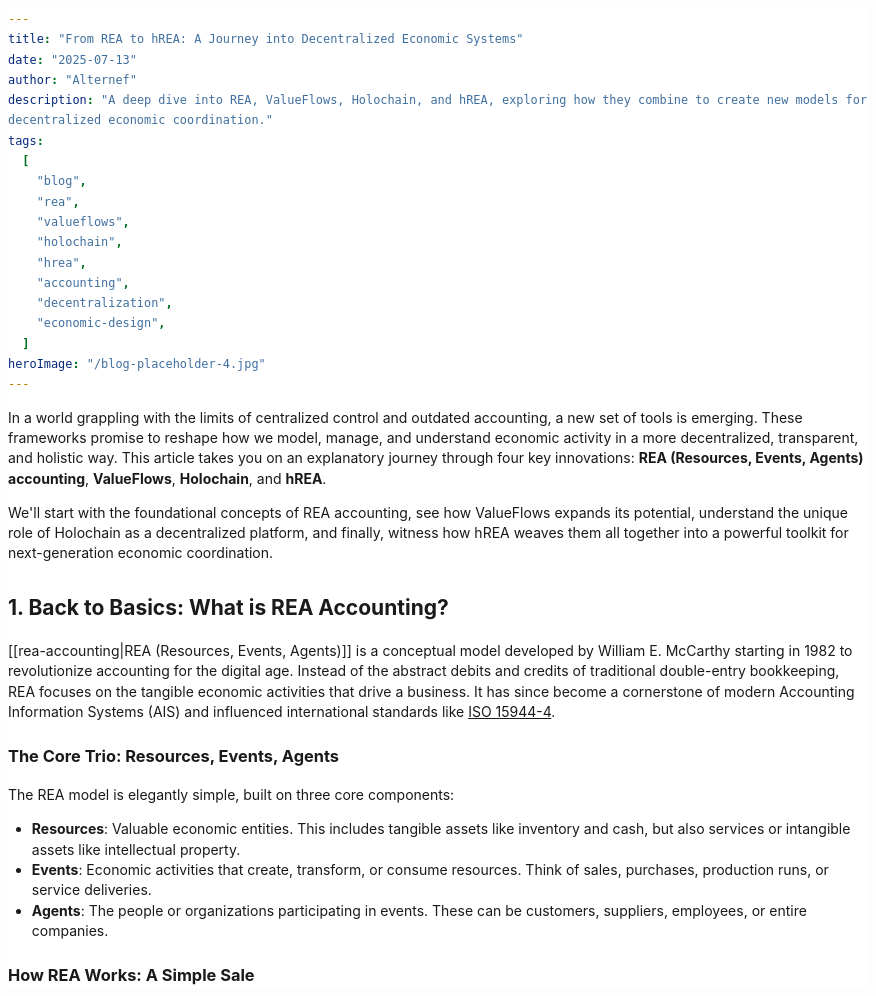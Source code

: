 ```yaml
---
title: "From REA to hREA: A Journey into Decentralized Economic Systems"
date: "2025-07-13"
author: "Alternef"
description: "A deep dive into REA, ValueFlows, Holochain, and hREA, exploring how they combine to create new models for decentralized economic coordination."
tags:
  [
    "blog",
    "rea",
    "valueflows",
    "holochain",
    "hrea",
    "accounting",
    "decentralization",
    "economic-design",
  ]
heroImage: "/blog-placeholder-4.jpg"
---
```


In a world grappling with the limits of centralized control and outdated accounting, a new set of tools is emerging. These frameworks promise to reshape how we model, manage, and understand economic activity in a more decentralized, transparent, and holistic way. This article takes you on an explanatory journey through four key innovations: **REA (Resources, Events, Agents) accounting**, **ValueFlows**, **Holochain**, and **hREA**.

We'll start with the foundational concepts of REA accounting, see how ValueFlows expands its potential, understand the unique role of Holochain as a decentralized platform, and finally, witness how hREA weaves them all together into a powerful toolkit for next-generation economic coordination.

## 1. Back to Basics: What is REA Accounting?

[[rea-accounting|REA (Resources, Events, Agents)]] is a conceptual model developed by William E. McCarthy starting in 1982 to revolutionize accounting for the digital age. Instead of the abstract debits and credits of traditional double-entry bookkeeping, REA focuses on the tangible economic activities that drive a business. It has since become a cornerstone of modern Accounting Information Systems (AIS) and influenced international standards like [ISO 15944-4](https://www.iso.org/standard/38853.html).

### The Core Trio: Resources, Events, Agents

The REA model is elegantly simple, built on three core components:

- **Resources**: Valuable economic entities. This includes tangible assets like inventory and cash, but also services or intangible assets like intellectual property.
- **Events**: Economic activities that create, transform, or consume resources. Think of sales, purchases, production runs, or service deliveries.
- **Agents**: The people or organizations participating in events. These can be customers, suppliers, employees, or entire companies.

### How REA Works: A Simple Sale
